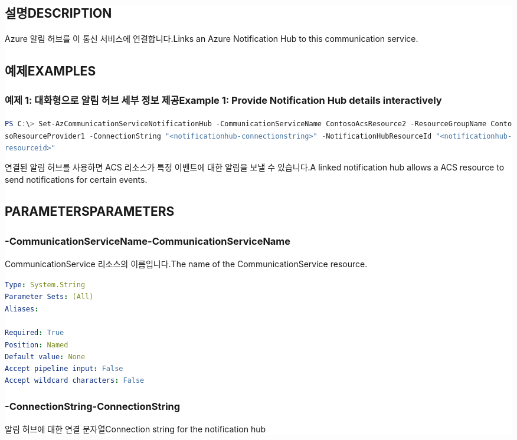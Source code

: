 ## <span data-ttu-id="644e3-107">설명</span><span class="sxs-lookup"><span data-stu-id="644e3-107">DESCRIPTION</span></span>
<span data-ttu-id="644e3-108">Azure 알림 허브를 이 통신 서비스에 연결합니다.</span><span class="sxs-lookup"><span data-stu-id="644e3-108">Links an Azure Notification Hub to this communication service.</span></span>

## <span data-ttu-id="644e3-109">예제</span><span class="sxs-lookup"><span data-stu-id="644e3-109">EXAMPLES</span></span>

### <span data-ttu-id="644e3-110">예제 1: 대화형으로 알림 허브 세부 정보 제공</span><span class="sxs-lookup"><span data-stu-id="644e3-110">Example 1: Provide Notification Hub details interactively</span></span>
```powershell
PS C:\> Set-AzCommunicationServiceNotificationHub -CommunicationServiceName ContosoAcsResource2 -ResourceGroupName ContosoResourceProvider1 -ConnectionString "<notificationhub-connectionstring>" -NotificationHubResourceId "<notificationhub-resourceid>"
```

<span data-ttu-id="644e3-111">연결된 알림 허브를 사용하면 ACS 리소스가 특정 이벤트에 대한 알림을 보낼 수 있습니다.</span><span class="sxs-lookup"><span data-stu-id="644e3-111">A linked notification hub allows a ACS resource to send notifications for certain events.</span></span>

## <span data-ttu-id="644e3-112">PARAMETERS</span><span class="sxs-lookup"><span data-stu-id="644e3-112">PARAMETERS</span></span>

### <span data-ttu-id="644e3-113">-CommunicationServiceName</span><span class="sxs-lookup"><span data-stu-id="644e3-113">-CommunicationServiceName</span></span>
<span data-ttu-id="644e3-114">CommunicationService 리소스의 이름입니다.</span><span class="sxs-lookup"><span data-stu-id="644e3-114">The name of the CommunicationService resource.</span></span>

```yaml
Type: System.String
Parameter Sets: (All)
Aliases:

Required: True
Position: Named
Default value: None
Accept pipeline input: False
Accept wildcard characters: False
```

### <span data-ttu-id="644e3-115">-ConnectionString</span><span class="sxs-lookup"><span data-stu-id="644e3-115">-ConnectionString</span></span>
<span data-ttu-id="644e3-116">알림 허브에 대한 연결 문자열</span><span class="sxs-lookup"><span data-stu-id="644e3-116">Connection string for the notification hub</span></span>
